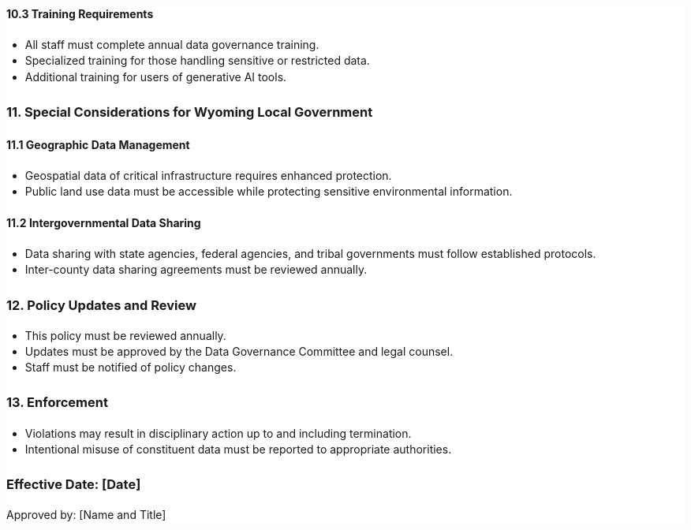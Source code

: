 #### 10.3 Training Requirements
- All staff must complete annual data governance training.
- Specialized training for those handling sensitive or restricted data.
- Additional training for users of generative AI tools.

### 11. Special Considerations for Wyoming Local Government

#### 11.1 Geographic Data Management
- Geospatial data of critical infrastructure requires enhanced protection.
- Public land use data must be accessible while protecting sensitive environmental information.

#### 11.2 Intergovernmental Data Sharing
- Data sharing with state agencies, federal agencies, and tribal governments must follow established protocols.
- Inter-county data sharing agreements must be reviewed annually.

### 12. Policy Updates and Review

- This policy must be reviewed annually.
- Updates must be approved by the Data Governance Committee and legal counsel.
- Staff must be notified of policy changes.

### 13. Enforcement

- Violations may result in disciplinary action up to and including termination.
- Intentional misuse of constituent data must be reported to appropriate authorities.

### Effective Date: [Date]

Approved by:
[Name and Title]
